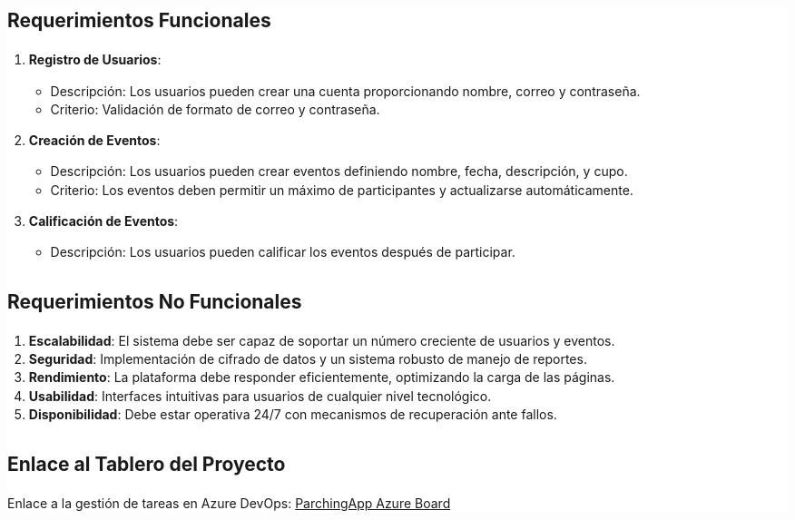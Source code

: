 ## Requerimientos Funcionales

1. **Registro de Usuarios**:

   - Descripción: Los usuarios pueden crear una cuenta proporcionando nombre, correo y contraseña.
   - Criterio: Validación de formato de correo y contraseña.

2. **Creación de Eventos**:

   - Descripción: Los usuarios pueden crear eventos definiendo nombre, fecha, descripción, y cupo.
   - Criterio: Los eventos deben permitir un máximo de participantes y actualizarse automáticamente.

3. **Calificación de Eventos**:
   - Descripción: Los usuarios pueden calificar los eventos después de participar.

## Requerimientos No Funcionales

1. **Escalabilidad**: El sistema debe ser capaz de soportar un número creciente de usuarios y eventos.
2. **Seguridad**: Implementación de cifrado de datos y un sistema robusto de manejo de reportes.
3. **Rendimiento**: La plataforma debe responder eficientemente, optimizando la carga de las páginas.
4. **Usabilidad**: Interfaces intuitivas para usuarios de cualquier nivel tecnológico.
5. **Disponibilidad**: Debe estar operativa 24/7 con mecanismos de recuperación ante fallos.

## Enlace al Tablero del Proyecto

Enlace a la gestión de tareas en Azure DevOps: [ParchingApp Azure Board](https://dev.azure.com/parchingappteam/parching-app)
